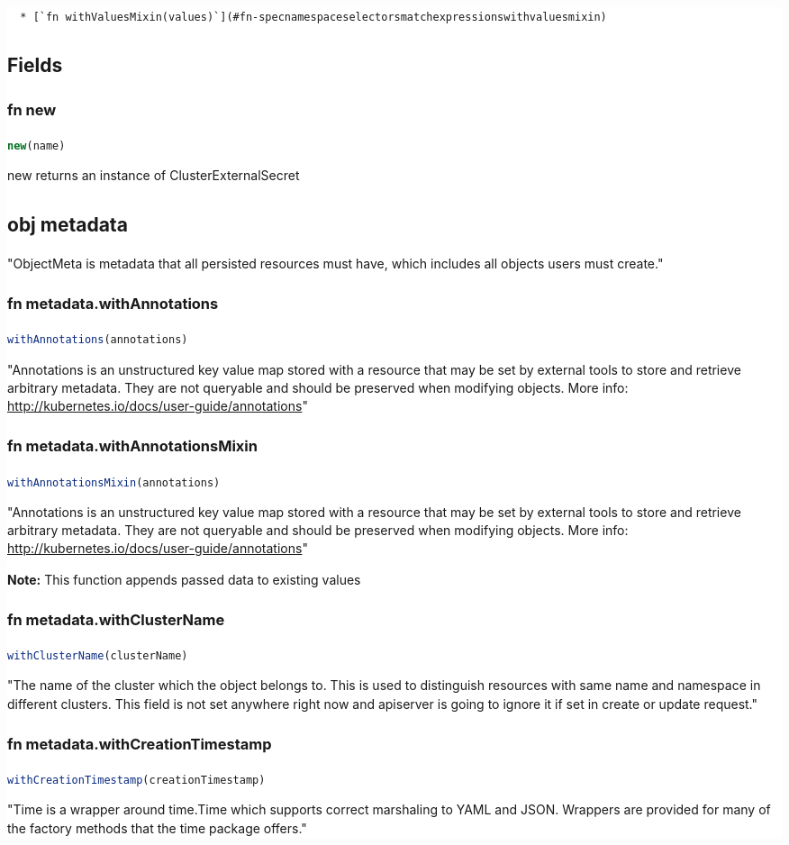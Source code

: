       * [`fn withValuesMixin(values)`](#fn-specnamespaceselectorsmatchexpressionswithvaluesmixin)

## Fields

### fn new

```ts
new(name)
```

new returns an instance of ClusterExternalSecret

## obj metadata

"ObjectMeta is metadata that all persisted resources must have, which includes all objects users must create."

### fn metadata.withAnnotations

```ts
withAnnotations(annotations)
```

"Annotations is an unstructured key value map stored with a resource that may be set by external tools to store and retrieve arbitrary metadata. They are not queryable and should be preserved when modifying objects. More info: http://kubernetes.io/docs/user-guide/annotations"

### fn metadata.withAnnotationsMixin

```ts
withAnnotationsMixin(annotations)
```

"Annotations is an unstructured key value map stored with a resource that may be set by external tools to store and retrieve arbitrary metadata. They are not queryable and should be preserved when modifying objects. More info: http://kubernetes.io/docs/user-guide/annotations"

**Note:** This function appends passed data to existing values

### fn metadata.withClusterName

```ts
withClusterName(clusterName)
```

"The name of the cluster which the object belongs to. This is used to distinguish resources with same name and namespace in different clusters. This field is not set anywhere right now and apiserver is going to ignore it if set in create or update request."

### fn metadata.withCreationTimestamp

```ts
withCreationTimestamp(creationTimestamp)
```

"Time is a wrapper around time.Time which supports correct marshaling to YAML and JSON.  Wrappers are provided for many of the factory methods that the time package offers."
